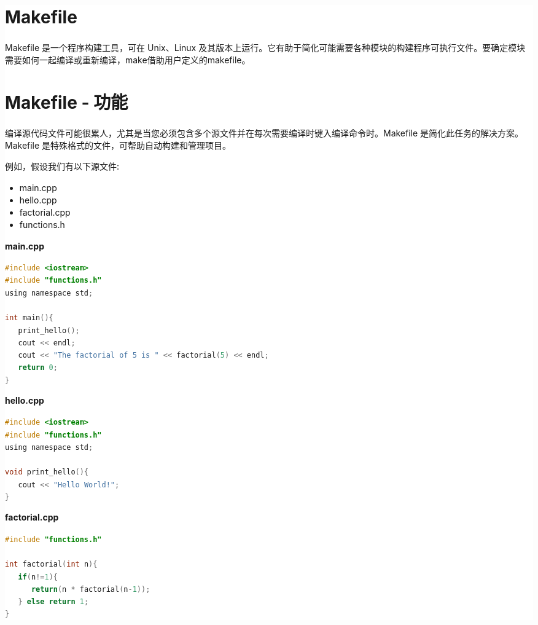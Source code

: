 
# Makefile

Makefile 是一个程序构建工具，可在 Unix、Linux 及其版本上运行。它有助于简化可能需要各种模块的构建程序可执行文件。要确定模块需要如何一起编译或重新编译，make借助用户定义的makefile。



# Makefile - 功能

编译源代码文件可能很累人，尤其是当您必须包含多个源文件并在每次需要编译时键入编译命令时。Makefile 是简化此任务的解决方案。
Makefile 是特殊格式的文件，可帮助自动构建和管理项目。

例如，假设我们有以下源文件:
- main.cpp
- hello.cpp
- factorial.cpp
- functions.h



**main.cpp**

```c
#include <iostream>
#include "functions.h"
using namespace std;

int main(){
   print_hello();
   cout << endl;
   cout << "The factorial of 5 is " << factorial(5) << endl;
   return 0;
}
```



**hello.cpp**

```c
#include <iostream>
#include "functions.h"
using namespace std;

void print_hello(){
   cout << "Hello World!";
}
```



**factorial.cpp**

```c
#include "functions.h"

int factorial(int n){
   if(n!=1){
      return(n * factorial(n-1));
   } else return 1;
}
```
